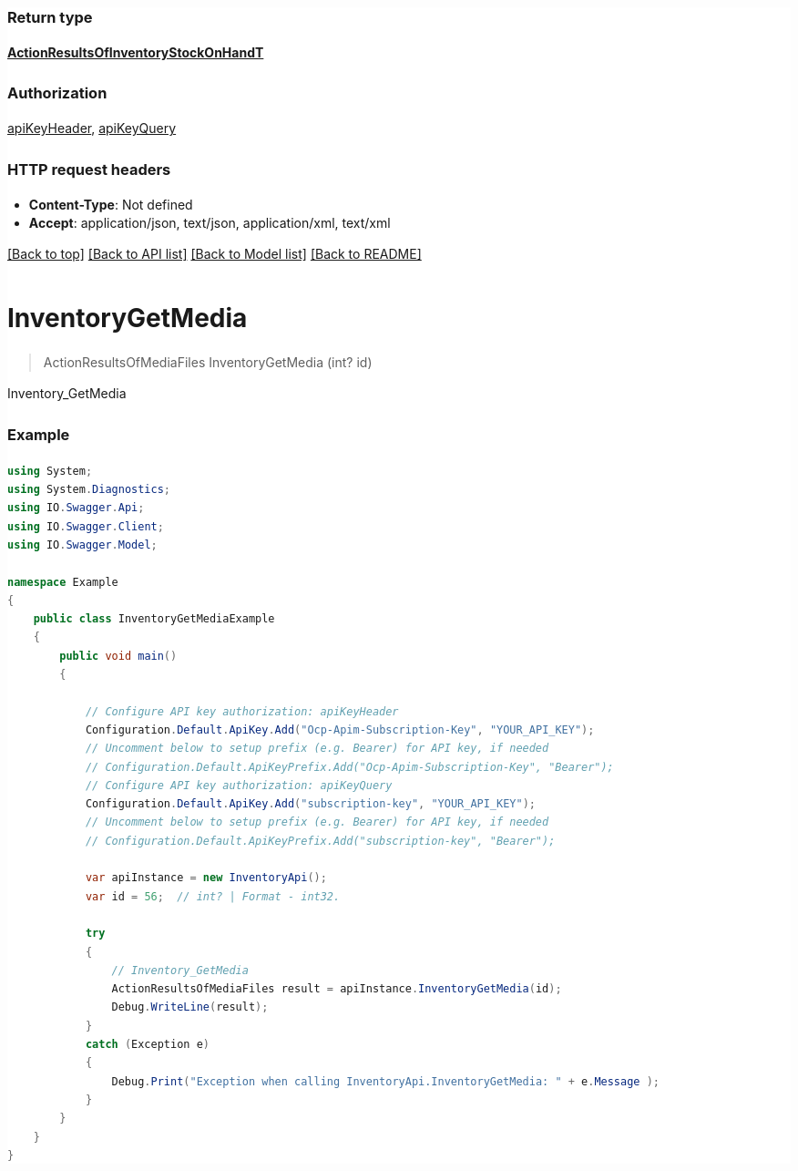 ### Return type

[**ActionResultsOfInventoryStockOnHandT**](ActionResultsOfInventoryStockOnHandT.md)

### Authorization

[apiKeyHeader](../README.md#apiKeyHeader), [apiKeyQuery](../README.md#apiKeyQuery)

### HTTP request headers

 - **Content-Type**: Not defined
 - **Accept**: application/json, text/json, application/xml, text/xml

[[Back to top]](#) [[Back to API list]](../README.md#documentation-for-api-endpoints) [[Back to Model list]](../README.md#documentation-for-models) [[Back to README]](../README.md)

<a name="inventorygetmedia"></a>
# **InventoryGetMedia**
> ActionResultsOfMediaFiles InventoryGetMedia (int? id)

Inventory_GetMedia

### Example
```csharp
using System;
using System.Diagnostics;
using IO.Swagger.Api;
using IO.Swagger.Client;
using IO.Swagger.Model;

namespace Example
{
    public class InventoryGetMediaExample
    {
        public void main()
        {

            // Configure API key authorization: apiKeyHeader
            Configuration.Default.ApiKey.Add("Ocp-Apim-Subscription-Key", "YOUR_API_KEY");
            // Uncomment below to setup prefix (e.g. Bearer) for API key, if needed
            // Configuration.Default.ApiKeyPrefix.Add("Ocp-Apim-Subscription-Key", "Bearer");
            // Configure API key authorization: apiKeyQuery
            Configuration.Default.ApiKey.Add("subscription-key", "YOUR_API_KEY");
            // Uncomment below to setup prefix (e.g. Bearer) for API key, if needed
            // Configuration.Default.ApiKeyPrefix.Add("subscription-key", "Bearer");

            var apiInstance = new InventoryApi();
            var id = 56;  // int? | Format - int32.

            try
            {
                // Inventory_GetMedia
                ActionResultsOfMediaFiles result = apiInstance.InventoryGetMedia(id);
                Debug.WriteLine(result);
            }
            catch (Exception e)
            {
                Debug.Print("Exception when calling InventoryApi.InventoryGetMedia: " + e.Message );
            }
        }
    }
}
```
